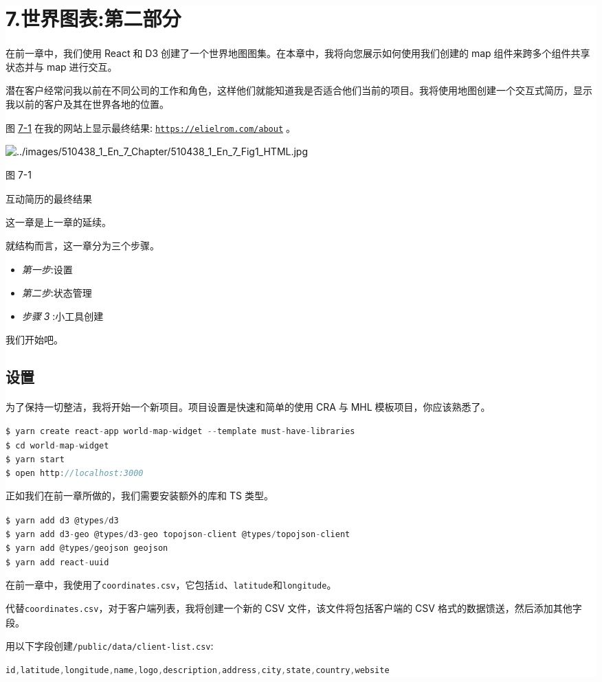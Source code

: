 # 7.世界图表:第二部分

在前一章中，我们使用 React 和 D3 创建了一个世界地图图集。在本章中，我将向您展示如何使用我们创建的 map 组件来跨多个组件共享状态并与 map 进行交互。

潜在客户经常问我以前在不同公司的工作和角色，这样他们就能知道我是否适合他们当前的项目。我将使用地图创建一个交互式简历，显示我以前的客户及其在世界各地的位置。

图 [7-1](#Fig1) 在我的网站上显示最终结果: [`https://elielrom.com/about`](https://elielrom.com/about) 。

![../images/510438_1_En_7_Chapter/510438_1_En_7_Fig1_HTML.jpg](../images/510438_1_En_7_Chapter/510438_1_En_7_Fig1_HTML.jpg)

图 7-1

互动简历的最终结果

这一章是上一章的延续。

就结构而言，这一章分为三个步骤。

*   *第一步*:设置

*   *第二步*:状态管理

*   *步骤 3* :小工具创建

我们开始吧。

## 设置

为了保持一切整洁，我将开始一个新项目。项目设置是快速和简单的使用 CRA 与 MHL 模板项目，你应该熟悉了。

```jsx
$ yarn create react-app world-map-widget --template must-have-libraries
$ cd world-map-widget
$ yarn start
$ open http://localhost:3000

```

正如我们在前一章所做的，我们需要安装额外的库和 TS 类型。

```jsx
$ yarn add d3 @types/d3
$ yarn add d3-geo @types/d3-geo topojson-client @types/topojson-client
$ yarn add @types/geojson geojson
$ yarn add react-uuid

```

在前一章中，我使用了`coordinates.csv`，它包括`id`、`latitude`和`longitude`。

代替`coordinates.csv`，对于客户端列表，我将创建一个新的 CSV 文件，该文件将包括客户端的 CSV 格式的数据馈送，然后添加其他字段。

用以下字段创建`/public/data/client-list.csv`:

```jsx
id,latitude,longitude,name,logo,description,address,city,state,country,website

```
